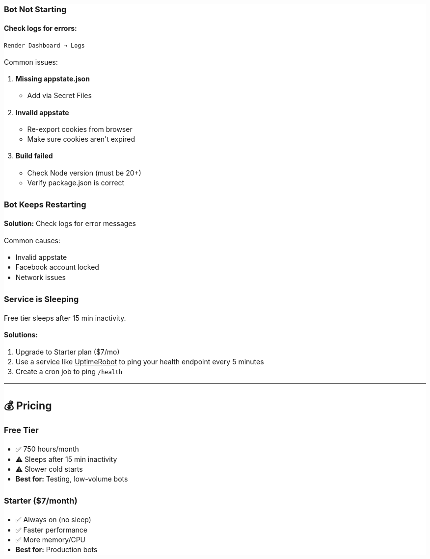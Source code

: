 ### Bot Not Starting

**Check logs for errors:**
```
Render Dashboard → Logs
```

Common issues:
1. **Missing appstate.json**
   - Add via Secret Files
   
2. **Invalid appstate**
   - Re-export cookies from browser
   - Make sure cookies aren't expired

3. **Build failed**
   - Check Node version (must be 20+)
   - Verify package.json is correct

### Bot Keeps Restarting

**Solution:** Check logs for error messages

Common causes:
- Invalid appstate
- Facebook account locked
- Network issues

### Service is Sleeping

Free tier sleeps after 15 min inactivity.

**Solutions:**
1. Upgrade to Starter plan ($7/mo)
2. Use a service like [UptimeRobot](https://uptimerobot.com) to ping your health endpoint every 5 minutes
3. Create a cron job to ping `/health`

---

## 💰 Pricing

### Free Tier
- ✅ 750 hours/month
- ⚠️ Sleeps after 15 min inactivity
- ⚠️ Slower cold starts
- **Best for:** Testing, low-volume bots

### Starter ($7/month)
- ✅ Always on (no sleep)
- ✅ Faster performance
- ✅ More memory/CPU
- **Best for:** Production bots
